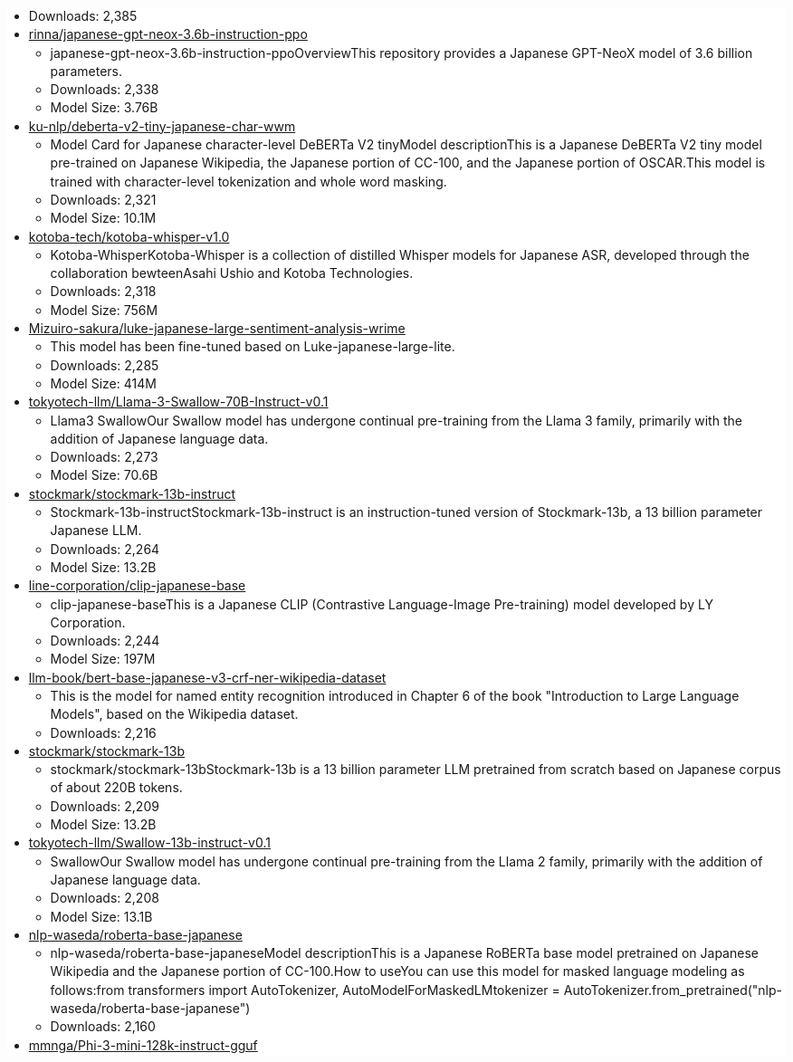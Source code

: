   - Downloads: 2,385
- [rinna/japanese-gpt-neox-3.6b-instruction-ppo](https://huggingface.co/rinna/japanese-gpt-neox-3.6b-instruction-ppo)
  - japanese-gpt-neox-3.6b-instruction-ppoOverviewThis repository provides a Japanese GPT-NeoX model of 3.6 billion parameters.
  - Downloads: 2,338
  - Model Size: 3.76B
- [ku-nlp/deberta-v2-tiny-japanese-char-wwm](https://huggingface.co/ku-nlp/deberta-v2-tiny-japanese-char-wwm)
  - Model Card for Japanese character-level DeBERTa V2 tinyModel descriptionThis is a Japanese DeBERTa V2 tiny model pre-trained on Japanese Wikipedia, the Japanese portion of CC-100, and the Japanese portion of OSCAR.This model is trained with character-level tokenization and whole word masking.
  - Downloads: 2,321
  - Model Size: 10.1M
- [kotoba-tech/kotoba-whisper-v1.0](https://huggingface.co/kotoba-tech/kotoba-whisper-v1.0)
  - Kotoba-WhisperKotoba-Whisper is a collection of distilled Whisper models for Japanese ASR, developed through the collaboration bewteenAsahi Ushio and Kotoba Technologies.
  - Downloads: 2,318
  - Model Size: 756M
- [Mizuiro-sakura/luke-japanese-large-sentiment-analysis-wrime](https://huggingface.co/Mizuiro-sakura/luke-japanese-large-sentiment-analysis-wrime)
  - This model has been fine-tuned based on Luke-japanese-large-lite.
  - Downloads: 2,285
  - Model Size: 414M
- [tokyotech-llm/Llama-3-Swallow-70B-Instruct-v0.1](https://huggingface.co/tokyotech-llm/Llama-3-Swallow-70B-Instruct-v0.1)
  - Llama3 SwallowOur Swallow model has undergone continual pre-training from the Llama 3 family, primarily with the addition of Japanese language data.
  - Downloads: 2,273
  - Model Size: 70.6B
- [stockmark/stockmark-13b-instruct](https://huggingface.co/stockmark/stockmark-13b-instruct)
  - Stockmark-13b-instructStockmark-13b-instruct is an instruction-tuned version of Stockmark-13b, a 13 billion parameter Japanese LLM.
  - Downloads: 2,264
  - Model Size: 13.2B
- [line-corporation/clip-japanese-base](https://huggingface.co/line-corporation/clip-japanese-base)
  - clip-japanese-baseThis is a Japanese CLIP (Contrastive Language-Image Pre-training) model developed by LY Corporation.
  - Downloads: 2,244
  - Model Size: 197M
- [llm-book/bert-base-japanese-v3-crf-ner-wikipedia-dataset](https://huggingface.co/llm-book/bert-base-japanese-v3-crf-ner-wikipedia-dataset)
  - This is the model for named entity recognition introduced in Chapter 6 of the book "Introduction to Large Language Models", based on the Wikipedia dataset.
  - Downloads: 2,216
- [stockmark/stockmark-13b](https://huggingface.co/stockmark/stockmark-13b)
  - stockmark/stockmark-13bStockmark-13b is a 13 billion parameter LLM pretrained from scratch based on Japanese corpus of about 220B tokens.
  - Downloads: 2,209
  - Model Size: 13.2B
- [tokyotech-llm/Swallow-13b-instruct-v0.1](https://huggingface.co/tokyotech-llm/Swallow-13b-instruct-v0.1)
  - SwallowOur Swallow model has undergone continual pre-training from the Llama 2 family, primarily with the addition of Japanese language data.
  - Downloads: 2,208
  - Model Size: 13.1B
- [nlp-waseda/roberta-base-japanese](https://huggingface.co/nlp-waseda/roberta-base-japanese)
  - nlp-waseda/roberta-base-japaneseModel descriptionThis is a Japanese RoBERTa base model pretrained on Japanese Wikipedia and the Japanese portion of CC-100.How to useYou can use this model for masked language modeling as follows:from transformers import AutoTokenizer, AutoModelForMaskedLMtokenizer = AutoTokenizer.from_pretrained("nlp-waseda/roberta-base-japanese")
  - Downloads: 2,160
- [mmnga/Phi-3-mini-128k-instruct-gguf](https://huggingface.co/mmnga/Phi-3-mini-128k-instruct-gguf)